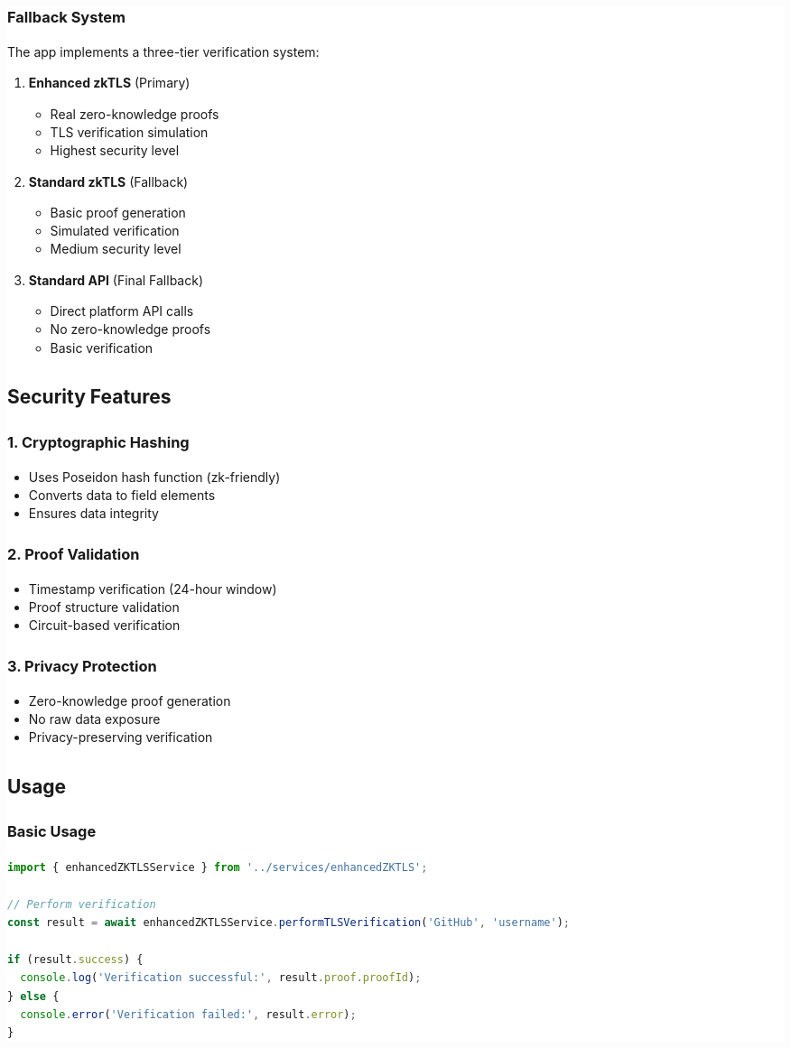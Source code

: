 ### Fallback System

The app implements a three-tier verification system:

1. **Enhanced zkTLS** (Primary)
   - Real zero-knowledge proofs
   - TLS verification simulation
   - Highest security level

2. **Standard zkTLS** (Fallback)
   - Basic proof generation
   - Simulated verification
   - Medium security level

3. **Standard API** (Final Fallback)
   - Direct platform API calls
   - No zero-knowledge proofs
   - Basic verification

## Security Features

### 1. Cryptographic Hashing
- Uses Poseidon hash function (zk-friendly)
- Converts data to field elements
- Ensures data integrity

### 2. Proof Validation
- Timestamp verification (24-hour window)
- Proof structure validation
- Circuit-based verification

### 3. Privacy Protection
- Zero-knowledge proof generation
- No raw data exposure
- Privacy-preserving verification

## Usage

### Basic Usage

```typescript
import { enhancedZKTLSService } from '../services/enhancedZKTLS';

// Perform verification
const result = await enhancedZKTLSService.performTLSVerification('GitHub', 'username');

if (result.success) {
  console.log('Verification successful:', result.proof.proofId);
} else {
  console.error('Verification failed:', result.error);
}
```
